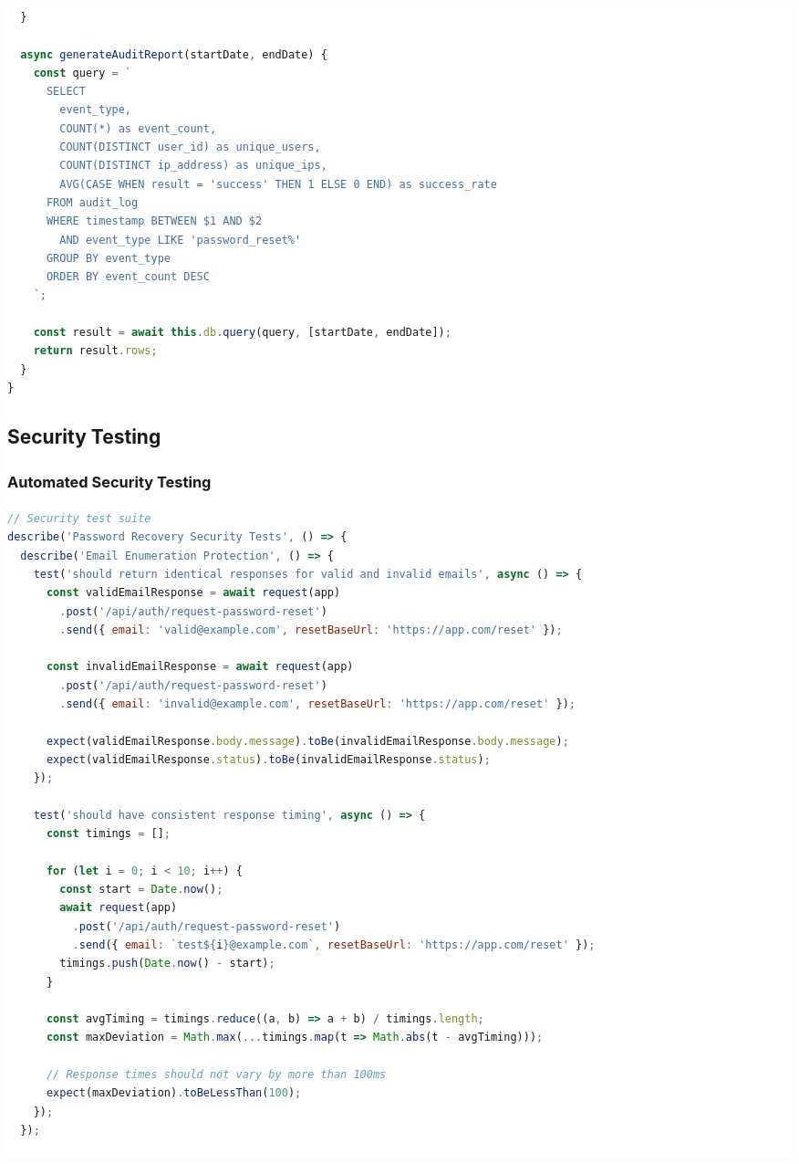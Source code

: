 ```javascript
  }
  
  async generateAuditReport(startDate, endDate) {
    const query = `
      SELECT 
        event_type,
        COUNT(*) as event_count,
        COUNT(DISTINCT user_id) as unique_users,
        COUNT(DISTINCT ip_address) as unique_ips,
        AVG(CASE WHEN result = 'success' THEN 1 ELSE 0 END) as success_rate
      FROM audit_log
      WHERE timestamp BETWEEN $1 AND $2
        AND event_type LIKE 'password_reset%'
      GROUP BY event_type
      ORDER BY event_count DESC
    `;
    
    const result = await this.db.query(query, [startDate, endDate]);
    return result.rows;
  }
}
```

## Security Testing

### Automated Security Testing

```javascript
// Security test suite
describe('Password Recovery Security Tests', () => {
  describe('Email Enumeration Protection', () => {
    test('should return identical responses for valid and invalid emails', async () => {
      const validEmailResponse = await request(app)
        .post('/api/auth/request-password-reset')
        .send({ email: 'valid@example.com', resetBaseUrl: 'https://app.com/reset' });
      
      const invalidEmailResponse = await request(app)
        .post('/api/auth/request-password-reset')
        .send({ email: 'invalid@example.com', resetBaseUrl: 'https://app.com/reset' });
      
      expect(validEmailResponse.body.message).toBe(invalidEmailResponse.body.message);
      expect(validEmailResponse.status).toBe(invalidEmailResponse.status);
    });
    
    test('should have consistent response timing', async () => {
      const timings = [];
      
      for (let i = 0; i < 10; i++) {
        const start = Date.now();
        await request(app)
          .post('/api/auth/request-password-reset')
          .send({ email: `test${i}@example.com`, resetBaseUrl: 'https://app.com/reset' });
        timings.push(Date.now() - start);
      }
      
      const avgTiming = timings.reduce((a, b) => a + b) / timings.length;
      const maxDeviation = Math.max(...timings.map(t => Math.abs(t - avgTiming)));
      
      // Response times should not vary by more than 100ms
      expect(maxDeviation).toBeLessThan(100);
    });
  });
  
```